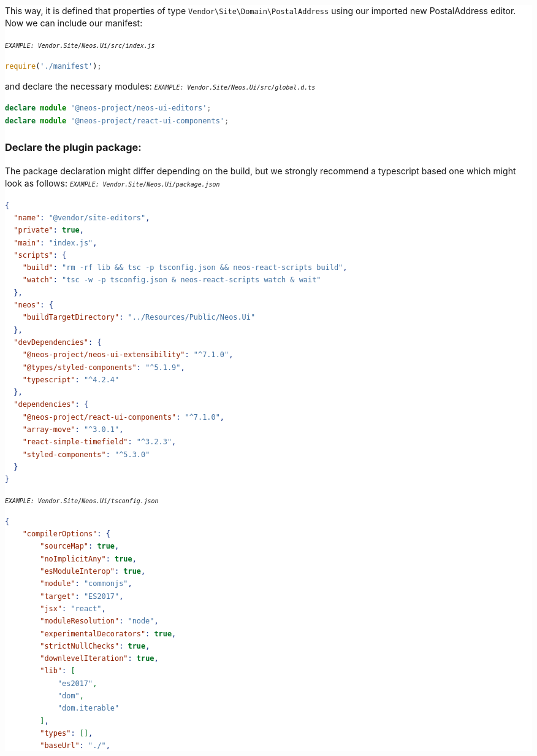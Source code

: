 This way, it is defined that properties of type `Vendor\Site\Domain\PostalAddress` using our imported new PostalAddress editor.
Now we can include our manifest:

<small>*`EXAMPLE: Vendor.Site/Neos.Ui/src/index.js`*</small>
```js
require('./manifest');
```
and declare the necessary modules:
<small>*`EXAMPLE: Vendor.Site/Neos.Ui/src/global.d.ts`*</small>
```ts
declare module '@neos-project/neos-ui-editors';
declare module '@neos-project/react-ui-components';
```

### Declare the plugin package:
The package declaration might differ depending on the build,
but we strongly recommend a typescript based one which might look as follows:
<small>*`EXAMPLE: Vendor.Site/Neos.Ui/package.json`*</small>
```json
{
  "name": "@vendor/site-editors",
  "private": true,
  "main": "index.js",
  "scripts": {
    "build": "rm -rf lib && tsc -p tsconfig.json && neos-react-scripts build",
    "watch": "tsc -w -p tsconfig.json & neos-react-scripts watch & wait"
  },
  "neos": {
    "buildTargetDirectory": "../Resources/Public/Neos.Ui"
  },
  "devDependencies": {
    "@neos-project/neos-ui-extensibility": "^7.1.0",
    "@types/styled-components": "^5.1.9",
    "typescript": "^4.2.4"
  },
  "dependencies": {
    "@neos-project/react-ui-components": "^7.1.0",
    "array-move": "^3.0.1",
    "react-simple-timefield": "^3.2.3",
    "styled-components": "^5.3.0"
  }
}
```
<small>*`EXAMPLE: Vendor.Site/Neos.Ui/tsconfig.json`*</small>
```json
{
    "compilerOptions": {
        "sourceMap": true,
        "noImplicitAny": true,
        "esModuleInterop": true,
        "module": "commonjs",
        "target": "ES2017",
        "jsx": "react",
        "moduleResolution": "node",
        "experimentalDecorators": true,
        "strictNullChecks": true,
        "downlevelIteration": true,
        "lib": [
            "es2017",
            "dom",
            "dom.iterable"
        ],
        "types": [],
        "baseUrl": "./",
```